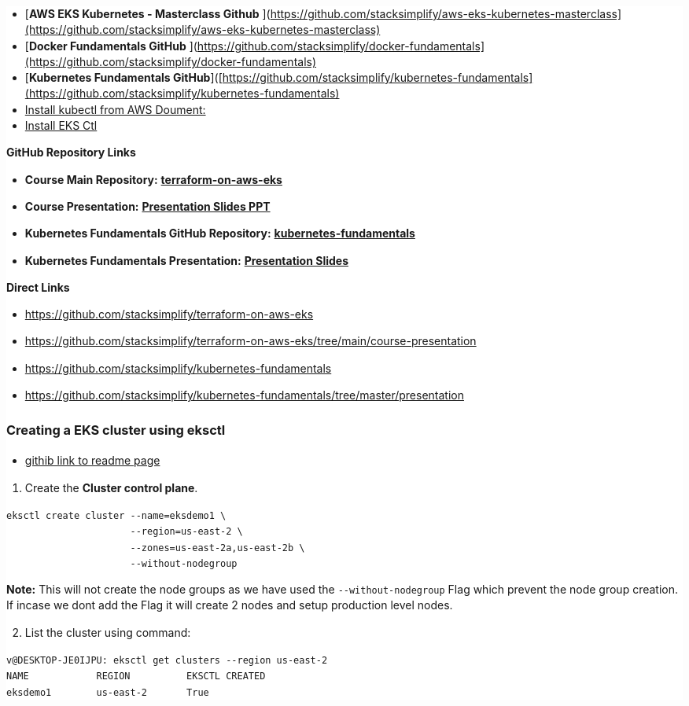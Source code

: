 - [**AWS EKS Kubernetes - Masterclass Github** ](https://github.com/stacksimplify/aws-eks-kubernetes-masterclass](https://github.com/stacksimplify/aws-eks-kubernetes-masterclass)
- [**Docker Fundamentals GitHub** ](https://github.com/stacksimplify/docker-fundamentals](https://github.com/stacksimplify/docker-fundamentals)
- [**Kubernetes Fundamentals GitHub**]([https://github.com/stacksimplify/kubernetes-fundamentals](https://github.com/stacksimplify/kubernetes-fundamentals)
- [Install kubectl from AWS Doument:](https://docs.aws.amazon.com/eks/latest/userguide/install-kubectl.html)
- [Install EKS Ctl ](https://docs.aws.amazon.com/eks/latest/userguide/eksctl.html)

**GitHub Repository Links**

-   **Course Main Repository:** [**terraform-on-aws-eks**](https://github.com/stacksimplify/terraform-on-aws-eks)
    
-   **Course Presentation:** [**Presentation Slides PPT**](https://github.com/stacksimplify/terraform-on-aws-eks/tree/main/course-presentation)
    
-   **Kubernetes Fundamentals GitHub Repository:** [**kubernetes-fundamentals**](https://github.com/stacksimplify/kubernetes-fundamentals)
    
-   **Kubernetes Fundamentals Presentation:** [**Presentation Slides**](https://github.com/stacksimplify/kubernetes-fundamentals/tree/master/presentation)
    

**Direct Links**

-   https://github.com/stacksimplify/terraform-on-aws-eks
    
-   https://github.com/stacksimplify/terraform-on-aws-eks/tree/main/course-presentation
    
-   https://github.com/stacksimplify/kubernetes-fundamentals
    
-   https://github.com/stacksimplify/kubernetes-fundamentals/tree/master/presentation

### Creating a EKS cluster using eksctl  
- [githib link to readme page](https://github.com/stacksimplify/aws-eks-kubernetes-masterclass/tree/master/01-EKS-Create-Cluster-using-eksctl/01-02-Create-EKSCluster-and-NodeGroups)

1. Create the **Cluster control plane**. 
```
eksctl create cluster --name=eksdemo1 \
                      --region=us-east-2 \
                      --zones=us-east-2a,us-east-2b \
                      --without-nodegroup 
```

**Note:** This will not create the node groups as we have used the `--without-nodegroup`  Flag which prevent the node group creation. If incase we dont add the Flag it will create 2 nodes and setup production level nodes.

2. List the cluster using command: 
```
v@DESKTOP-JE0IJPU: eksctl get clusters --region us-east-2
NAME            REGION          EKSCTL CREATED
eksdemo1        us-east-2       True
```
